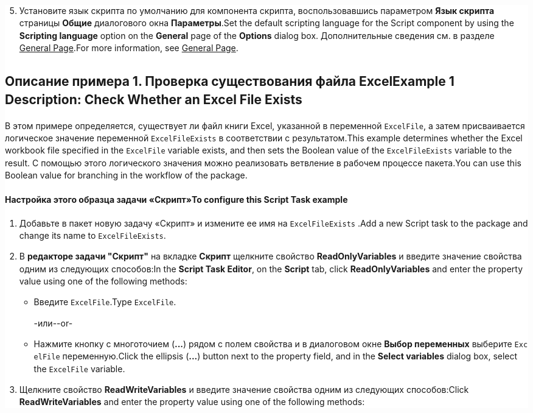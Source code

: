 5.  <span data-ttu-id="524a8-138">Установите язык скрипта по умолчанию для компонента скрипта, воспользовавшись параметром **Язык скрипта** страницы **Общие** диалогового окна **Параметры**.</span><span class="sxs-lookup"><span data-stu-id="524a8-138">Set the default scripting language for the Script component by using the **Scripting language** option on the **General** page of the **Options** dialog box.</span></span> <span data-ttu-id="524a8-139">Дополнительные сведения см. в разделе [General Page](../general-page-of-integration-services-designers-options.md).</span><span class="sxs-lookup"><span data-stu-id="524a8-139">For more information, see [General Page](../general-page-of-integration-services-designers-options.md).</span></span>  
  
##  <a name="example-1-description-check-whether-an-excel-file-exists"></a><a name="example1"></a> <span data-ttu-id="524a8-140">Описание примера 1. Проверка существования файла Excel</span><span class="sxs-lookup"><span data-stu-id="524a8-140">Example 1 Description: Check Whether an Excel File Exists</span></span>  
 <span data-ttu-id="524a8-141">В этом примере определяется, существует ли файл книги Excel, указанной в переменной `ExcelFile`, а затем присваивается логическое значение переменной `ExcelFileExists` в соответствии с результатом.</span><span class="sxs-lookup"><span data-stu-id="524a8-141">This example determines whether the Excel workbook file specified in the `ExcelFile` variable exists, and then sets the Boolean value of the `ExcelFileExists` variable to the result.</span></span> <span data-ttu-id="524a8-142">С помощью этого логического значения можно реализовать ветвление в рабочем процессе пакета.</span><span class="sxs-lookup"><span data-stu-id="524a8-142">You can use this Boolean value for branching in the workflow of the package.</span></span>  
  
#### <a name="to-configure-this-script-task-example"></a><span data-ttu-id="524a8-143">Настройка этого образца задачи «Скрипт»</span><span class="sxs-lookup"><span data-stu-id="524a8-143">To configure this Script Task example</span></span>  
  
1.  <span data-ttu-id="524a8-144">Добавьте в пакет новую задачу «Скрипт» и измените ее имя на `ExcelFileExists` .</span><span class="sxs-lookup"><span data-stu-id="524a8-144">Add a new Script task to the package and change its name to `ExcelFileExists`.</span></span>  
  
2.  <span data-ttu-id="524a8-145">В **редакторе задачи "Скрипт"** на вкладке **Скрипт** щелкните свойство **ReadOnlyVariables** и введите значение свойства одним из следующих способов:</span><span class="sxs-lookup"><span data-stu-id="524a8-145">In the **Script Task Editor**, on the **Script** tab, click **ReadOnlyVariables** and enter the property value using one of the following methods:</span></span>  
  
    -   <span data-ttu-id="524a8-146">Введите `ExcelFile`.</span><span class="sxs-lookup"><span data-stu-id="524a8-146">Type `ExcelFile`.</span></span>  
  
         <span data-ttu-id="524a8-147">-или-</span><span class="sxs-lookup"><span data-stu-id="524a8-147">-or-</span></span>  
  
    -   <span data-ttu-id="524a8-148">Нажмите кнопку с многоточием (**...**) рядом с полем свойства и в диалоговом окне **Выбор переменных** выберите `ExcelFile` переменную.</span><span class="sxs-lookup"><span data-stu-id="524a8-148">Click the ellipsis (**...**) button next to the property field, and in the **Select variables** dialog box, select the `ExcelFile` variable.</span></span>  
  
3.  <span data-ttu-id="524a8-149">Щелкните свойство **ReadWriteVariables** и введите значение свойства одним из следующих способов:</span><span class="sxs-lookup"><span data-stu-id="524a8-149">Click **ReadWriteVariables** and enter the property value using one of the following methods:</span></span>  
  